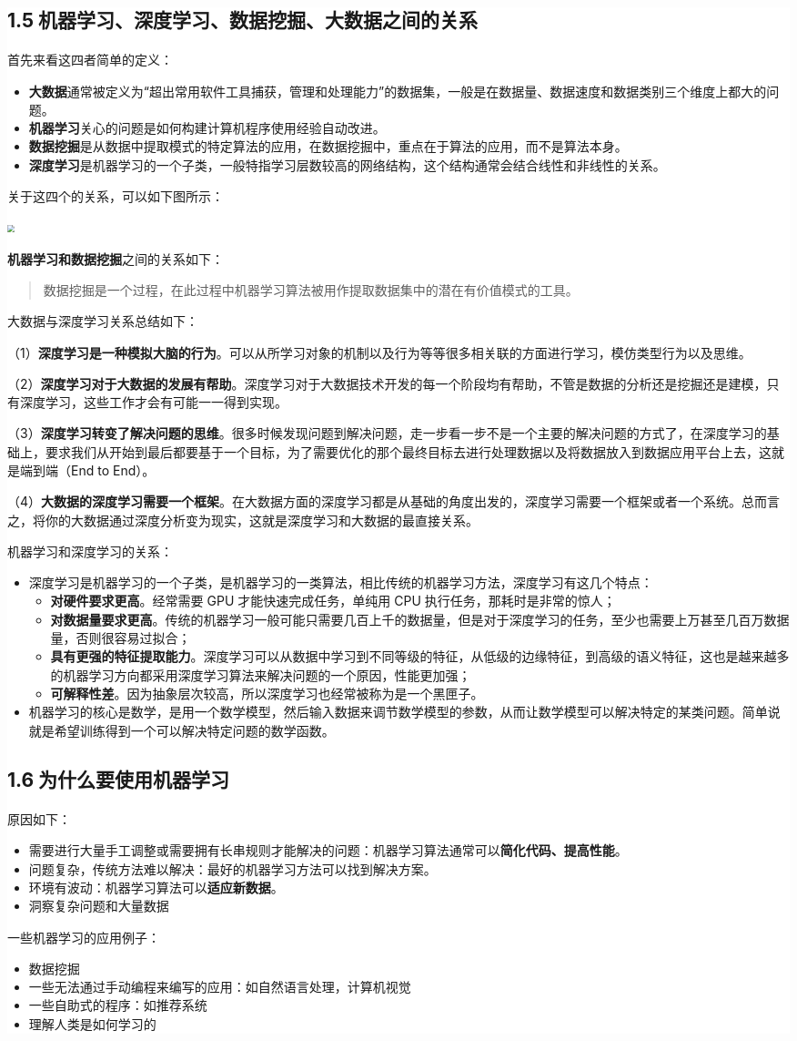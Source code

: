 
## 1.5 机器学习、深度学习、数据挖掘、大数据之间的关系

首先来看这四者简单的定义：

- **大数据**通常被定义为“超出常用软件工具捕获，管理和处理能力”的数据集，一般是在数据量、数据速度和数据类别三个维度上都大的问题。 
- **机器学习**关心的问题是如何构建计算机程序使用经验自动改进。
- **数据挖掘**是从数据中提取模式的特定算法的应用，在数据挖掘中，重点在于算法的应用，而不是算法本身。
- **深度学习**是机器学习的一个子类，一般特指学习层数较高的网络结构，这个结构通常会结合线性和非线性的关系。

关于这四个的关系，可以如下图所示：

<img src="https://gitee.com/lcai013/image_cdn/raw/master/notes_images/%E5%A4%A7%E6%95%B0%E6%8D%AE%E3%80%81%E6%9C%BA%E5%99%A8%E5%AD%A6%E4%B9%A0%E3%80%81%E6%B7%B1%E5%BA%A6%E5%AD%A6%E4%B9%A0%E5%85%B3%E7%B3%BB%E5%9B%BE.jpg" style="zoom:50%;" />



**机器学习和数据挖掘**之间的关系如下：

> 数据挖掘是一个过程，在此过程中机器学习算法被用作提取数据集中的潜在有价值模式的工具。



大数据与深度学习关系总结如下：

（1）**深度学习是一种模拟大脑的行为**。可以从所学习对象的机制以及行为等等很多相关联的方面进行学习，模仿类型行为以及思维。

（2）**深度学习对于大数据的发展有帮助**。深度学习对于大数据技术开发的每一个阶段均有帮助，不管是数据的分析还是挖掘还是建模，只有深度学习，这些工作才会有可能一一得到实现。

（3）**深度学习转变了解决问题的思维**。很多时候发现问题到解决问题，走一步看一步不是一个主要的解决问题的方式了，在深度学习的基础上，要求我们从开始到最后都要基于一个目标，为了需要优化的那个最终目标去进行处理数据以及将数据放入到数据应用平台上去，这就是端到端（End to End）。

（4）**大数据的深度学习需要一个框架**。在大数据方面的深度学习都是从基础的角度出发的，深度学习需要一个框架或者一个系统。总而言之，将你的大数据通过深度分析变为现实，这就是深度学习和大数据的最直接关系。



机器学习和深度学习的关系：

- 深度学习是机器学习的一个子类，是机器学习的一类算法，相比传统的机器学习方法，深度学习有这几个特点：
  - **对硬件要求更高**。经常需要 GPU 才能快速完成任务，单纯用 CPU 执行任务，那耗时是非常的惊人；
  - **对数据量要求更高**。传统的机器学习一般可能只需要几百上千的数据量，但是对于深度学习的任务，至少也需要上万甚至几百万数据量，否则很容易过拟合；
  - **具有更强的特征提取能力**。深度学习可以从数据中学习到不同等级的特征，从低级的边缘特征，到高级的语义特征，这也是越来越多的机器学习方向都采用深度学习算法来解决问题的一个原因，性能更加强；
  - **可解释性差**。因为抽象层次较高，所以深度学习也经常被称为是一个黑匣子。
- 机器学习的核心是数学，是用一个数学模型，然后输入数据来调节数学模型的参数，从而让数学模型可以解决特定的某类问题。简单说就是希望训练得到一个可以解决特定问题的数学函数。



## 1.6 为什么要使用机器学习

原因如下：

- 需要进行大量手工调整或需要拥有长串规则才能解决的问题：机器学习算法通常可以**简化代码、提高性能**。
- 问题复杂，传统方法难以解决：最好的机器学习方法可以找到解决方案。
- 环境有波动：机器学习算法可以**适应新数据**。
- 洞察复杂问题和大量数据


一些机器学习的应用例子：

- 数据挖掘
- 一些无法通过手动编程来编写的应用：如自然语言处理，计算机视觉
- 一些自助式的程序：如推荐系统
- 理解人类是如何学习的
